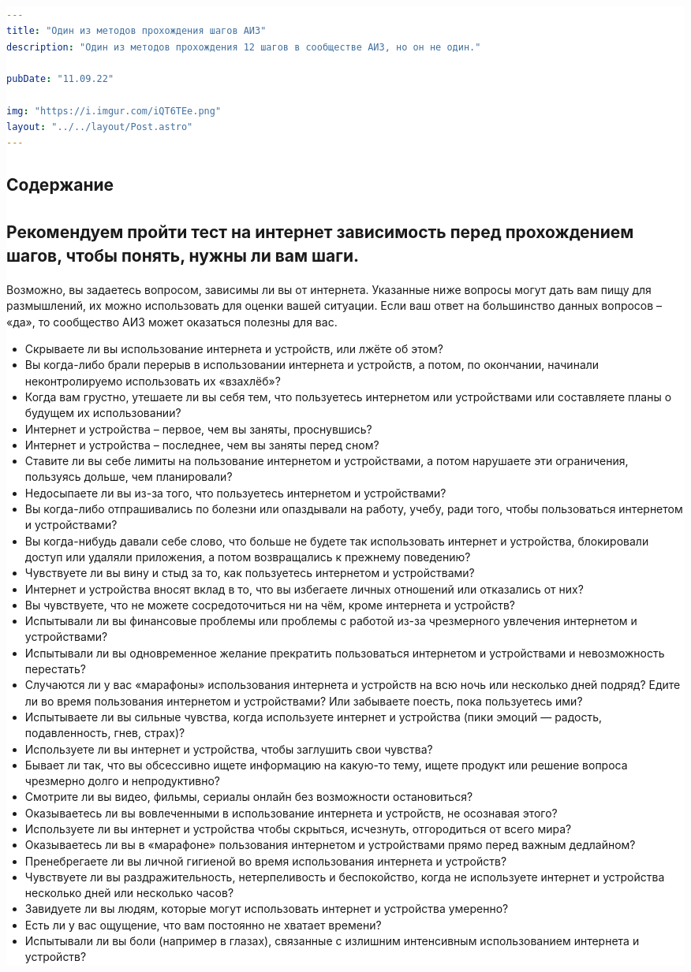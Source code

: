 ```yaml
---
title: "Один из методов прохождения шагов АИЗ"
description: "Один из методов прохождения 12 шагов в сообществе АИЗ, но он не один."

pubDate: "11.09.22"

img: "https://i.imgur.com/iQT6TEe.png"
layout: "../../layout/Post.astro"
---
```


## Содержание

## Рекомендуем пройти тест на интернет зависимость перед прохождением шагов, чтобы понять, нужны ли вам шаги.

Возможно, вы задаетесь вопросом, зависимы ли вы от интернета. Указанные ниже вопросы могут дать вам пищу для размышлений, их можно использовать для оценки вашей ситуации. Если ваш ответ на большинство данных вопросов – «да», то сообщество АИЗ может оказаться полезны для вас.

- Скрываете ли вы использование интернета и устройств, или лжёте об этом?
- Вы когда-либо брали перерыв в использовании интернета и устройств, а потом, по окончании, начинали неконтролируемо использовать их «взахлёб»?
- Когда вам грустно, утешаете ли вы себя тем, что пользуетесь интернетом или устройствами или составляете планы о будущем их использовании?
- Интернет и устройства – первое, чем вы заняты, проснувшись?
- Интернет и устройства – последнее, чем вы заняты перед сном?
- Ставите ли вы себе лимиты на пользование интернетом и устройствами, а потом нарушаете эти ограничения, пользуясь дольше, чем планировали?
- Недосыпаете ли вы из-за того, что пользуетесь интернетом и устройствами?
- Вы когда-либо отпрашивались по болезни или опаздывали на работу, учебу, ради того, чтобы пользоваться интернетом и устройствами?
- Вы когда-нибудь давали себе слово, что больше не будете так использовать интернет и устройства, блокировали доступ или удаляли приложения, а потом возвращались к прежнему поведению?
- Чувствуете ли вы вину и стыд за то, как пользуетесь интернетом и устройствами?
- Интернет и устройства вносят вклад в то, что вы избегаете личных отношений или отказались от них?
- Вы чувствуете, что не можете сосредоточиться ни на чём, кроме интернета и устройств?
- Испытывали ли вы финансовые проблемы или проблемы с работой из-за чрезмерного увлечения интернетом и устройствами?
- Испытывали ли вы одновременное желание прекратить пользоваться интернетом и устройствами и невозможность перестать?
- Случаются ли у вас «марафоны» использования интернета и устройств на всю ночь или несколько дней подряд?
  Едите ли во время пользования интернетом и устройствами? Или забываете поесть, пока пользуетесь ими?
- Испытываете ли вы сильные чувства, когда используете интернет и устройства (пики эмоций — радость, подавленность, гнев, страх)?
- Используете ли вы интернет и устройства, чтобы заглушить свои чувства?
- Бывает ли так, что вы обсессивно ищете информацию на какую-то тему, ищете продукт или решение вопроса чрезмерно долго и непродуктивно?
- Смотрите ли вы видео, фильмы, сериалы онлайн без возможности остановиться?
- Оказываетесь ли вы вовлеченными в использование интернета и устройств, не осознавая этого?
- Используете ли вы интернет и устройства чтобы скрыться, исчезнуть, отгородиться от всего мира?
- Оказываетесь ли вы в «марафоне» пользования интернетом и устройствами прямо перед важным дедлайном?
- Пренебрегаете ли вы личной гигиеной во время использования интернета и устройств?
- Чувствуете ли вы раздражительность, нетерпеливость и беспокойство, когда не используете интернет и устройства несколько дней или несколько часов?
- Завидуете ли вы людям, которые могут использовать интернет и устройства умеренно?
- Есть ли у вас ощущение, что вам постоянно не хватает времени?
- Испытывали ли вы боли (например в глазах), связанные с излишним интенсивным использованием интернета и устройств?
